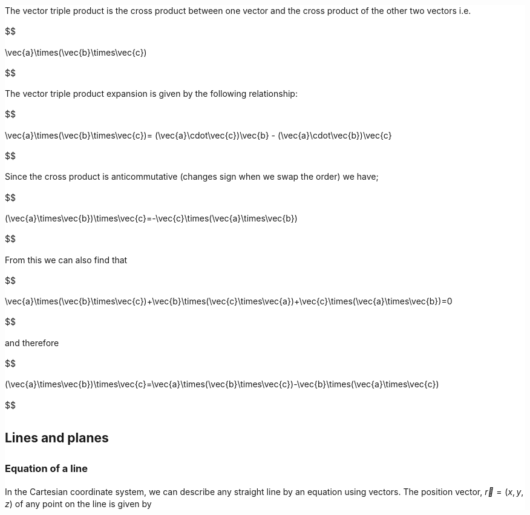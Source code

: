 

The vector triple product is the cross product between one vector and
the cross product of the other two vectors i.e.


$$

\vec{a}\times(\vec{b}\times\vec{c})

$$

 The vector triple product
expansion is given by the following relationship:


$$

\vec{a}\times(\vec{b}\times\vec{c})= (\vec{a}\cdot\vec{c})\vec{b} - (\vec{a}\cdot\vec{b})\vec{c}

$$


Since the cross product is anticommutative (changes sign when we swap
the order) we have;


$$

(\vec{a}\times\vec{b})\times\vec{c}=-\vec{c}\times(\vec{a}\times\vec{b})

$$


From this we can also find that


$$

\vec{a}\times(\vec{b}\times\vec{c})+\vec{b}\times(\vec{c}\times\vec{a})+\vec{c}\times(\vec{a}\times\vec{b})=0

$$


and therefore


$$

(\vec{a}\times\vec{b})\times\vec{c}=\vec{a}\times(\vec{b}\times\vec{c})-\vec{b}\times(\vec{a}\times\vec{c})

$$



## Lines and planes

### Equation of a line

In the Cartesian coordinate system, we can describe any straight line by
an equation using vectors. The position vector, $\vec{r}=(x,y,z)$ of
any point on the line is given by
